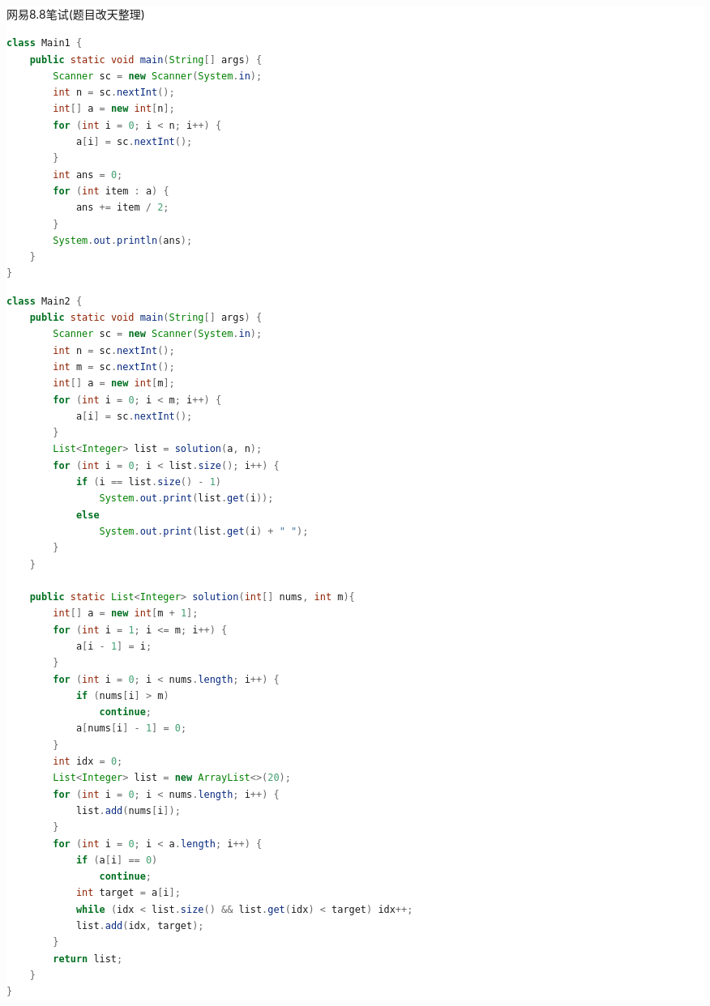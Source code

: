 
网易8.8笔试(题目改天整理)

```java
class Main1 {
    public static void main(String[] args) {
        Scanner sc = new Scanner(System.in);
        int n = sc.nextInt();
        int[] a = new int[n];
        for (int i = 0; i < n; i++) {
            a[i] = sc.nextInt();
        }
        int ans = 0;
        for (int item : a) {
            ans += item / 2;
        }
        System.out.println(ans);
    }
}
```

```java
class Main2 {
    public static void main(String[] args) {
        Scanner sc = new Scanner(System.in);
        int n = sc.nextInt();
        int m = sc.nextInt();
        int[] a = new int[m];
        for (int i = 0; i < m; i++) {
            a[i] = sc.nextInt();
        }
        List<Integer> list = solution(a, n);
        for (int i = 0; i < list.size(); i++) {
            if (i == list.size() - 1)
                System.out.print(list.get(i));
            else
                System.out.print(list.get(i) + " ");
        }
    }

    public static List<Integer> solution(int[] nums, int m){
        int[] a = new int[m + 1];
        for (int i = 1; i <= m; i++) {
            a[i - 1] = i;
        }
        for (int i = 0; i < nums.length; i++) {
            if (nums[i] > m)
                continue;
            a[nums[i] - 1] = 0;
        }
        int idx = 0;
        List<Integer> list = new ArrayList<>(20);
        for (int i = 0; i < nums.length; i++) {
            list.add(nums[i]);
        }
        for (int i = 0; i < a.length; i++) {
            if (a[i] == 0)
                continue;
            int target = a[i];
            while (idx < list.size() && list.get(idx) < target) idx++;
            list.add(idx, target);
        }
        return list;
    }
}
```